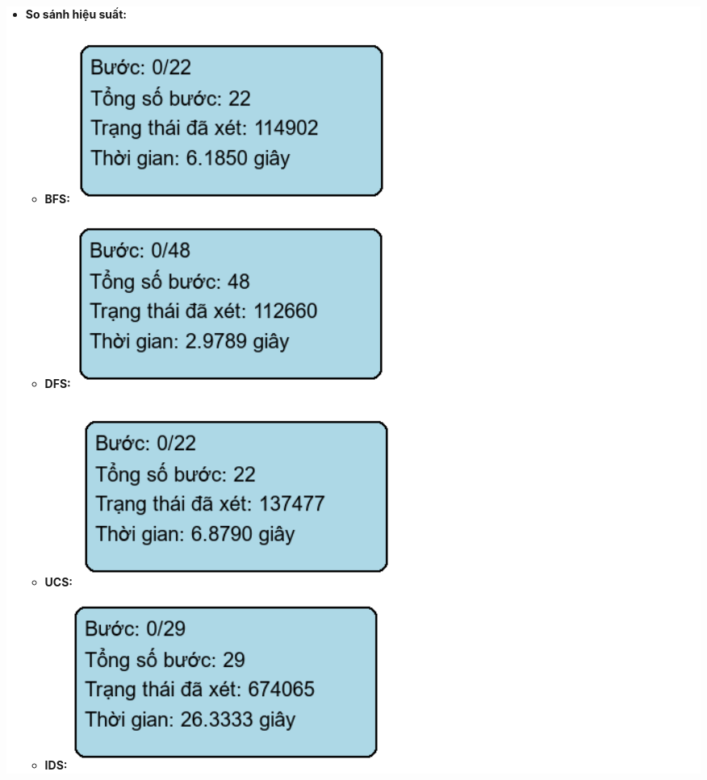 *   **So sánh hiệu suất:**
    *   **BFS:**
    ![](PictureFinal/BFS.png)

    *   **DFS:**
    ![](PictureFinal/DFS.png)

    *   **UCS:**
    ![](PictureFinal/UCS.png)

    *   **IDS:**
    ![](PictureFinal/IDS.png)

